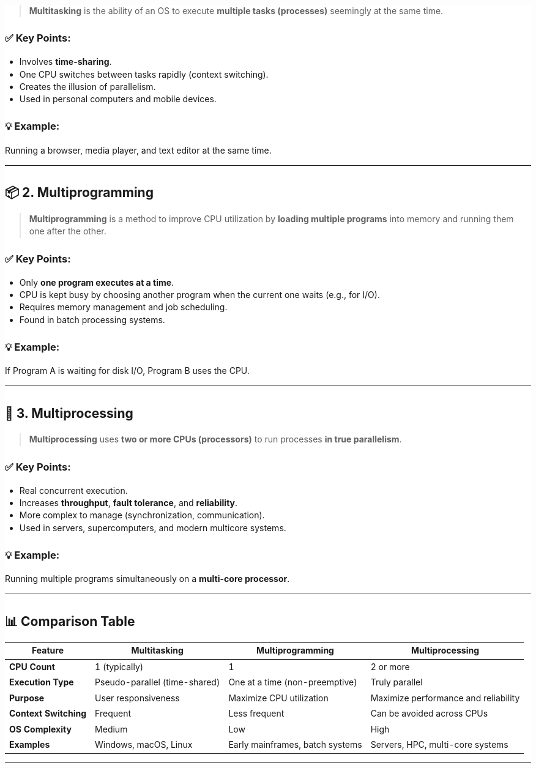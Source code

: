 > **Multitasking** is the ability of an OS to execute **multiple tasks (processes)** seemingly at the same time.

### ✅ Key Points:
- Involves **time-sharing**.
- One CPU switches between tasks rapidly (context switching).
- Creates the illusion of parallelism.
- Used in personal computers and mobile devices.

### 💡 Example:
Running a browser, media player, and text editor at the same time.

---

## 📦 2. Multiprogramming

> **Multiprogramming** is a method to improve CPU utilization by **loading multiple programs** into memory and running them one after the other.

### ✅ Key Points:
- Only **one program executes at a time**.
- CPU is kept busy by choosing another program when the current one waits (e.g., for I/O).
- Requires memory management and job scheduling.
- Found in batch processing systems.

### 💡 Example:
If Program A is waiting for disk I/O, Program B uses the CPU.

---

## 🧠 3. Multiprocessing

> **Multiprocessing** uses **two or more CPUs (processors)** to run processes **in true parallelism**.

### ✅ Key Points:
- Real concurrent execution.
- Increases **throughput**, **fault tolerance**, and **reliability**.
- More complex to manage (synchronization, communication).
- Used in servers, supercomputers, and modern multicore systems.

### 💡 Example:
Running multiple programs simultaneously on a **multi-core processor**.

---

## 📊 Comparison Table

| Feature              | Multitasking                  | Multiprogramming               | Multiprocessing                     |
|----------------------|-------------------------------|----------------------------------|--------------------------------------|
| **CPU Count**         | 1 (typically)                  | 1                                | 2 or more                            |
| **Execution Type**    | Pseudo-parallel (time-shared) | One at a time (non-preemptive)  | Truly parallel                       |
| **Purpose**           | User responsiveness           | Maximize CPU utilization         | Maximize performance and reliability |
| **Context Switching** | Frequent                      | Less frequent                   | Can be avoided across CPUs           |
| **OS Complexity**     | Medium                        | Low                             | High                                 |
| **Examples**          | Windows, macOS, Linux         | Early mainframes, batch systems | Servers, HPC, multi-core systems     |

---
